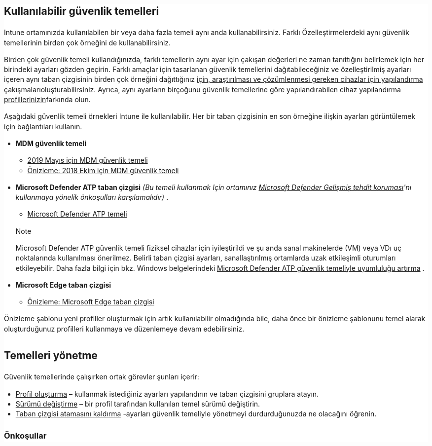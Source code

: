 ## <a name="available-security-baselines"></a>Kullanılabilir güvenlik temelleri

 Intune ortamınızda kullanılabilen bir veya daha fazla temeli aynı anda kullanabilirsiniz. Farklı Özelleştirmelerdeki aynı güvenlik temellerinin birden çok örneğini de kullanabilirsiniz.

Birden çok güvenlik temeli kullandığınızda, farklı temellerin aynı ayar için çakışan değerleri ne zaman tanıttığını belirlemek için her birindeki ayarları gözden geçirin. Farklı amaçlar için tasarlanan güvenlik temellerini dağıtabileceğiniz ve özelleştirilmiş ayarları içeren aynı taban çizgisinin birden çok örneğini dağıttığınız [için, araştırılması ve çözümlenmesi gereken cihazlar için yapılandırma çakışmaları](security-baselines-monitor.md#troubleshoot-using-per-setting-status)oluşturabilirsiniz.  Ayrıca, aynı ayarların birçoğunu güvenlik temellerine göre yapılandırabilen [cihaz yapılandırma profillerinizin](../configuration/device-profiles.md)farkında olun.

Aşağıdaki güvenlik temeli örnekleri Intune ile kullanılabilir. Her bir taban çizgisinin en son örneğine ilişkin ayarları görüntülemek için bağlantıları kullanın.

- **MDM güvenlik temeli**
  - [2019 Mayıs için MDM güvenlik temeli](security-baseline-settings-mdm-all.md?pivots=mdm-may-2019)
  - [Önizleme: 2018 Ekim için MDM güvenlik temeli](security-baseline-settings-mdm-all.md?pivots=mdm-preview)

- **Microsoft Defender ATP taban çizgisi**
   *(Bu temeli kullanmak Için ortamınız [Microsoft Defender Gelişmiş tehdit koruması](advanced-threat-protection.md#prerequisites)'nı kullanmaya yönelik önkoşulları karşılamalıdır)* .
  - [Microsoft Defender ATP temeli](security-baseline-settings-defender-atp.md)

  > [!NOTE]
  > Microsoft Defender ATP güvenlik temeli fiziksel cihazlar için iyileştirildi ve şu anda sanal makinelerde (VM) veya VDı uç noktalarında kullanılması önerilmez. Belirli taban çizgisi ayarları, sanallaştırılmış ortamlarda uzak etkileşimli oturumları etkileyebilir.  Daha fazla bilgi için bkz. Windows belgelerindeki [Microsoft Defender ATP güvenlik temeliyle uyumluluğu artırma](https://docs.microsoft.com/windows/security/threat-protection/microsoft-defender-atp/configure-machines-security-baseline) .

- **Microsoft Edge taban çizgisi**
  - [Önizleme: Microsoft Edge taban çizgisi](security-baseline-settings-edge.md)

Önizleme şablonu yeni profiller oluşturmak için artık kullanılabilir olmadığında bile, daha önce bir önizleme şablonunu temel alarak oluşturduğunuz profilleri kullanmaya ve düzenlemeye devam edebilirsiniz.

## <a name="manage-baselines"></a>Temelleri yönetme

Güvenlik temellerinde çalışırken ortak görevler şunları içerir:

- [Profil oluşturma](#create-the-profile) – kullanmak istediğiniz ayarları yapılandırın ve taban çizgisini gruplara atayın.
- [Sürümü değiştirme](#change-the-baseline-version-for-a-profile) – bir profil tarafından kullanılan temel sürümü değiştirin.
- [Taban çizgisi atamasını kaldırma](#remove-a-security-baseline-assignment) -ayarları güvenlik temeliyle yönetmeyi durdurduğunuzda ne olacağını öğrenin.


### <a name="prerequisites"></a>Önkoşullar
